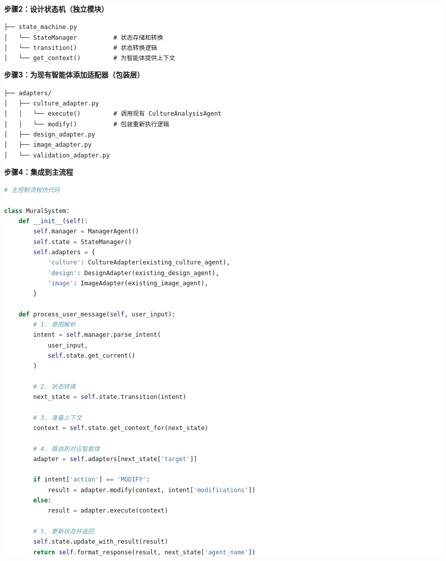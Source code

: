 **步骤2：设计状态机（独立模块）**
```
├── state_machine.py
│   └── StateManager          # 状态存储和转换
│   └── transition()          # 状态转换逻辑
│   └── get_context()         # 为智能体提供上下文
```

**步骤3：为现有智能体添加适配器（包装层）**
```
├── adapters/
│   ├── culture_adapter.py
│   │   └── execute()         # 调用现有 CultureAnalysisAgent
│   │   └── modify()          # 包装重新执行逻辑
│   ├── design_adapter.py
│   ├── image_adapter.py
│   └── validation_adapter.py
```

**步骤4：集成到主流程**
```python
# 主控制流程伪代码

class MuralSystem:
    def __init__(self):
        self.manager = ManagerAgent()
        self.state = StateManager()
        self.adapters = {
            'culture': CultureAdapter(existing_culture_agent),
            'design': DesignAdapter(existing_design_agent),
            'image': ImageAdapter(existing_image_agent),
        }
    
    def process_user_message(self, user_input):
        # 1. 意图解析
        intent = self.manager.parse_intent(
            user_input, 
            self.state.get_current()
        )
        
        # 2. 状态转换
        next_state = self.state.transition(intent)
        
        # 3. 准备上下文
        context = self.state.get_context_for(next_state)
        
        # 4. 路由到对应智能体
        adapter = self.adapters[next_state['target']]
        
        if intent['action'] == 'MODIFY':
            result = adapter.modify(context, intent['modifications'])
        else:
            result = adapter.execute(context)
        
        # 5. 更新状态并返回
        self.state.update_with_result(result)
        return self.format_response(result, next_state['agent_name'])
```

